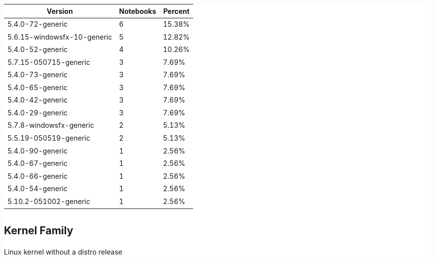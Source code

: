 
| Version                     | Notebooks | Percent |
|-----------------------------|-----------|---------|
| 5.4.0-72-generic            | 6         | 15.38%  |
| 5.6.15-windowsfx-10-generic | 5         | 12.82%  |
| 5.4.0-52-generic            | 4         | 10.26%  |
| 5.7.15-050715-generic       | 3         | 7.69%   |
| 5.4.0-73-generic            | 3         | 7.69%   |
| 5.4.0-65-generic            | 3         | 7.69%   |
| 5.4.0-42-generic            | 3         | 7.69%   |
| 5.4.0-29-generic            | 3         | 7.69%   |
| 5.7.8-windowsfx-generic     | 2         | 5.13%   |
| 5.5.19-050519-generic       | 2         | 5.13%   |
| 5.4.0-90-generic            | 1         | 2.56%   |
| 5.4.0-67-generic            | 1         | 2.56%   |
| 5.4.0-66-generic            | 1         | 2.56%   |
| 5.4.0-54-generic            | 1         | 2.56%   |
| 5.10.2-051002-generic       | 1         | 2.56%   |

Kernel Family
-------------

Linux kernel without a distro release
